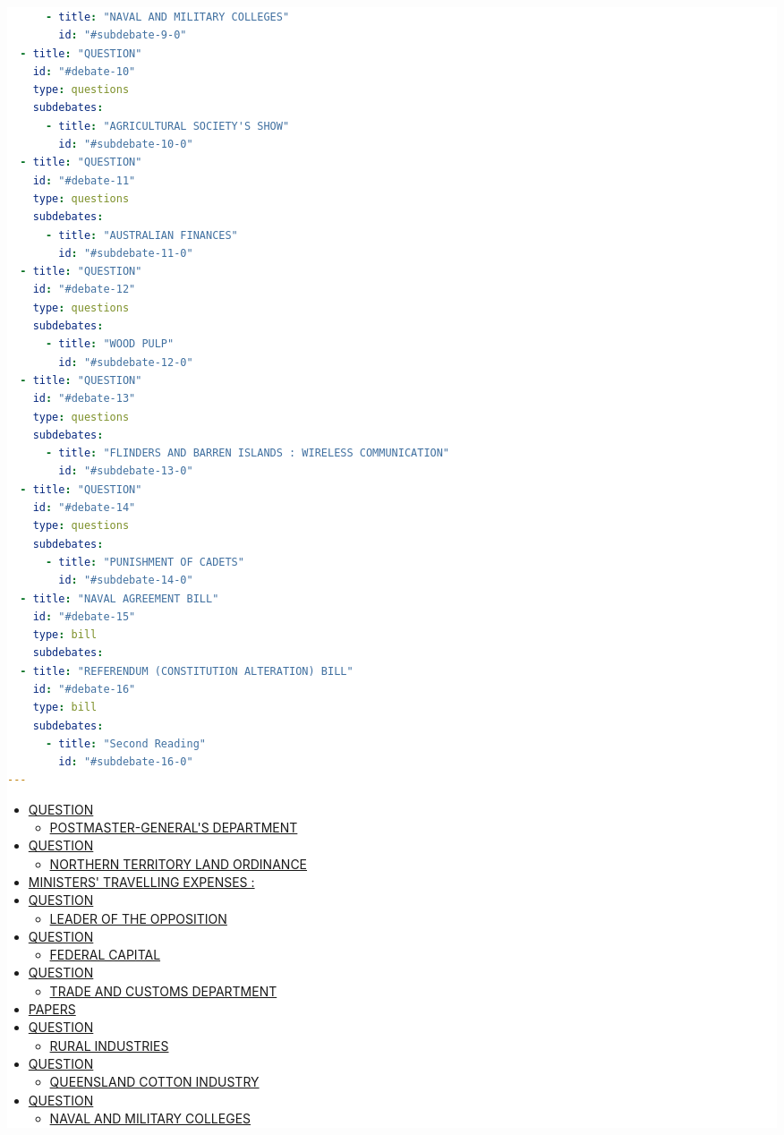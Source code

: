 ```yaml
      - title: "NAVAL AND MILITARY COLLEGES"
        id: "#subdebate-9-0"
  - title: "QUESTION"
    id: "#debate-10"
    type: questions
    subdebates:
      - title: "AGRICULTURAL SOCIETY'S SHOW"
        id: "#subdebate-10-0"
  - title: "QUESTION"
    id: "#debate-11"
    type: questions
    subdebates:
      - title: "AUSTRALIAN FINANCES"
        id: "#subdebate-11-0"
  - title: "QUESTION"
    id: "#debate-12"
    type: questions
    subdebates:
      - title: "WOOD PULP"
        id: "#subdebate-12-0"
  - title: "QUESTION"
    id: "#debate-13"
    type: questions
    subdebates:
      - title: "FLINDERS AND BARREN ISLANDS : WIRELESS COMMUNICATION"
        id: "#subdebate-13-0"
  - title: "QUESTION"
    id: "#debate-14"
    type: questions
    subdebates:
      - title: "PUNISHMENT OF CADETS"
        id: "#subdebate-14-0"
  - title: "NAVAL AGREEMENT BILL"
    id: "#debate-15"
    type: bill
    subdebates:
  - title: "REFERENDUM (CONSTITUTION ALTERATION) BILL"
    id: "#debate-16"
    type: bill
    subdebates:
      - title: "Second Reading"
        id: "#subdebate-16-0"
---
```


* [QUESTION](#debate-0)
    * [POSTMASTER-GENERAL'S DEPARTMENT](#subdebate-0-0)
* [QUESTION](#debate-1)
    * [NORTHERN TERRITORY LAND ORDINANCE](#subdebate-1-0)
* [MINISTERS' TRAVELLING EXPENSES :](#debate-2)
* [QUESTION](#debate-3)
    * [LEADER OF THE OPPOSITION](#subdebate-3-0)
* [QUESTION](#debate-4)
    * [FEDERAL CAPITAL](#subdebate-4-0)
* [QUESTION](#debate-5)
    * [TRADE AND CUSTOMS DEPARTMENT](#subdebate-5-0)
* [PAPERS](#debate-6)
* [QUESTION](#debate-7)
    * [RURAL INDUSTRIES](#subdebate-7-0)
* [QUESTION](#debate-8)
    * [QUEENSLAND COTTON INDUSTRY](#subdebate-8-0)
* [QUESTION](#debate-9)
    * [NAVAL AND MILITARY COLLEGES](#subdebate-9-0)